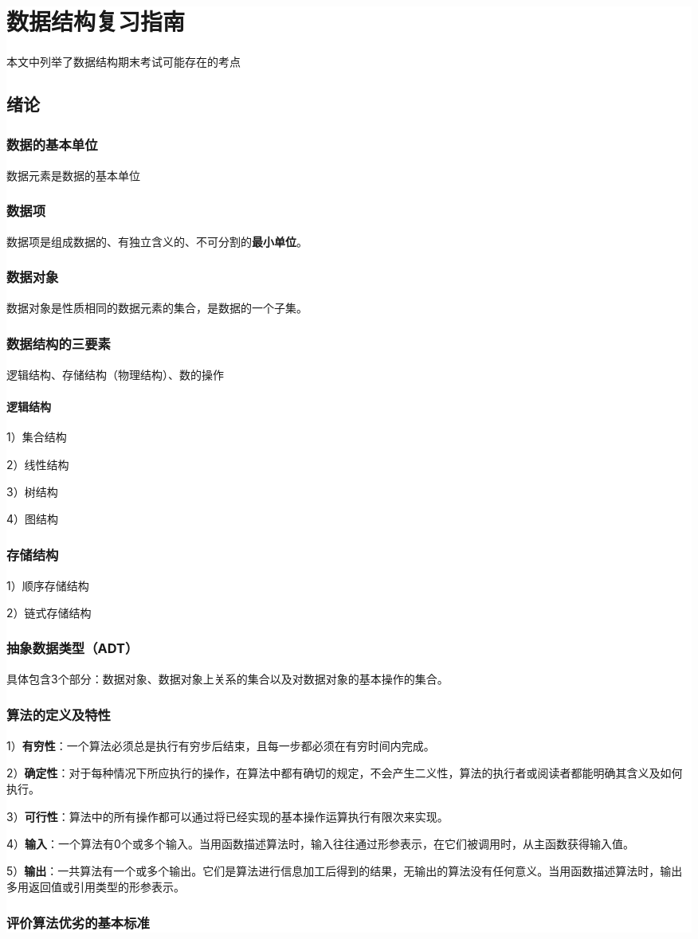 # 数据结构复习指南

本文中列举了数据结构期末考试可能存在的考点

## 绪论

### 数据的基本单位

数据元素是数据的基本单位

### 数据项

数据项是组成数据的、有独立含义的、不可分割的**最小单位**。

### 数据对象

数据对象是性质相同的数据元素的集合，是数据的一个子集。

### 数据结构的三要素

逻辑结构、存储结构（物理结构）、数的操作

#### 逻辑结构

1）集合结构

2）线性结构

3）树结构

4）图结构

### 存储结构

1）顺序存储结构

2）链式存储结构

### 抽象数据类型（ADT）

具体包含3个部分：数据对象、数据对象上关系的集合以及对数据对象的基本操作的集合。

### 算法的定义及特性

1）**有穷性**：一个算法必须总是执行有穷步后结束，且每一步都必须在有穷时间内完成。

2）**确定性**：对于每种情况下所应执行的操作，在算法中都有确切的规定，不会产生二义性，算法的执行者或阅读者都能明确其含义及如何执行。

3）**可行性**：算法中的所有操作都可以通过将已经实现的基本操作运算执行有限次来实现。

4）**输入**：一个算法有0个或多个输入。当用函数描述算法时，输入往往通过形参表示，在它们被调用时，从主函数获得输入值。

5）**输出**：一共算法有一个或多个输出。它们是算法进行信息加工后得到的结果，无输出的算法没有任何意义。当用函数描述算法时，输出多用返回值或引用类型的形参表示。

### 评价算法优劣的基本标准

